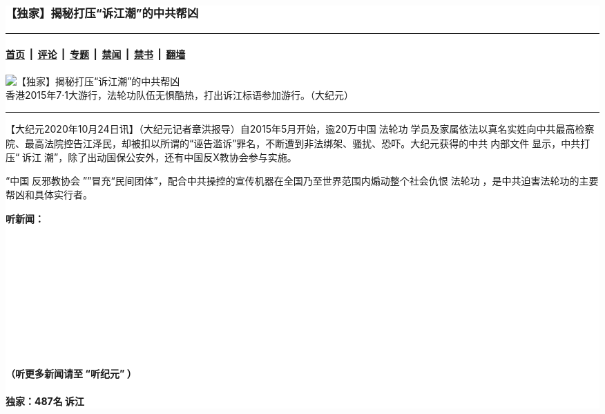 ### 【独家】揭秘打压“诉江潮”的中共帮凶

---

#### [首页](../../../..?n12426629) &nbsp;|&nbsp; [评论](../../../../../epoch-comment?n12426629) &nbsp;|&nbsp; [专题](../../../../../epoch-special?n12426629) &nbsp;|&nbsp; [禁闻](../../../../../epoch-news?n12426629) &nbsp;|&nbsp; [禁书](../../../../../books?n12426629) &nbsp;|&nbsp; [翻墙](https://github.com/gfw-breaker/nogfw/blob/master/README.md?n12426629)


<div><img alt="【独家】揭秘打压“诉江潮”的中共帮凶" class="attachment-djy_600_400 size-djy_600_400 wp-post-image" src="https://i.epochtimes.com/assets/uploads/2020/09/2015-7-19-12-600x400.jpg"/>
<div class="caption">
 香港2015年7·1大游行，法轮功队伍无惧酷热，打出诉江标语参加游行。（大纪元）
</div></div><hr/><div class="post_content" id="artbody" itemprop="articleBody">
 
 <p>
  【大纪元2020年10月24日讯】（大纪元记者章洪报导）自2015年5月开始，逾20万中国
  <ok href="https://www.epochtimes.com/gb/tag/%E6%B3%95%E8%BD%AE%E5%8A%9F.html">
   法轮功
  </ok>
  学员及家属依法以真名实姓向中共最高检察院、最高法院控告江泽民，却被扣以所谓的“诬告滥诉”罪名，不断遭到非法绑架、骚扰、恐吓。大纪元获得的中共
  <ok href="https://www.epochtimes.com/gb/tag/%E5%86%85%E9%83%A8%E6%96%87%E4%BB%B6.html">
   内部文件
  </ok>
  显示，中共打压“
  <ok href="https://www.epochtimes.com/gb/tag/%E8%AF%89%E6%B1%9F.html">
   诉江
  </ok>
  潮”，除了出动国保公安外，还有中国反X教协会参与实施。
 </p>
 <p>
  “中国
  <ok href="https://www.epochtimes.com/gb/tag/%E5%8F%8D%E9%82%AA%E6%95%99%E5%8D%8F%E4%BC%9A.html">
   反邪教协会
  </ok>
  ””冒充“民间团体”，配合中共操控的宣传机器在全国乃至世界范围内煽动整个社会仇恨
  <ok href="https://www.epochtimes.com/gb/tag/%E6%B3%95%E8%BD%AE%E5%8A%9F.html">
   法轮功
  </ok>
  ，是中共迫害法轮功的主要帮凶和具体实行者。
 </p>
 <p>
  <strong>
   听新闻：
  </strong>
 </p>
 <div style="width: 100%; height: 170px; margin-bottom: 20px; border-radius: 10px; overflow: hidden;">
 </div>
 <p>
  <strong>
   （听更多新闻请至
   <ok href="https://www.epochtimes.com/gb/podcast.htm">
    “听纪元”
   </ok>
   ）
  </strong>
 </p>
 <h4>
  独家：487名
  <ok href="https://www.epochtimes.com/gb/tag/%E8%AF%89%E6%B1%9F.html">
   诉江